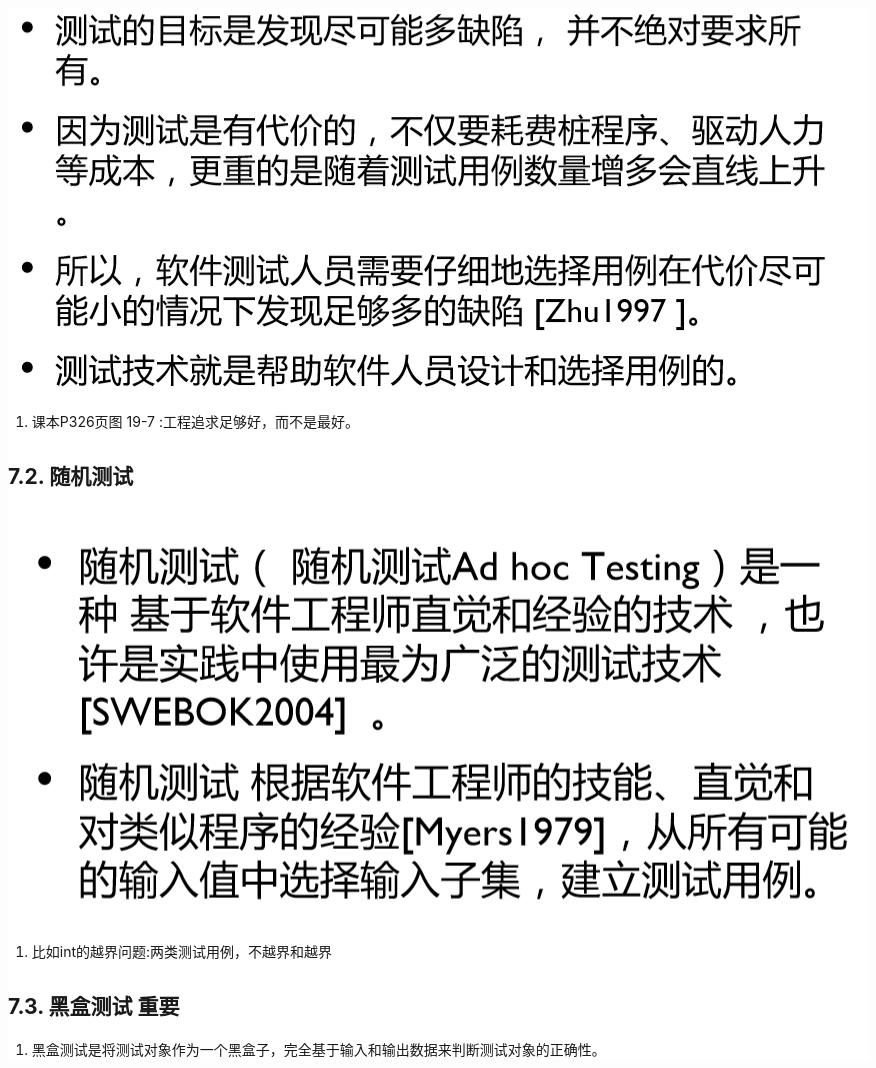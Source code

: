 ![](img/cpt19/12.png)

1. 课本P326页图 19-7 :工程追求足够好，而不是最好。

## 7.2. 随机测试
![](img/cpt19/13.png)

1. 比如int的越界问题:两类测试用例，不越界和越界

## 7.3. 黑盒测试 重要
1. 黑盒测试是将测试对象作为一个黑盒子，完全基于输入和输出数据来判断测试对象的正确性。
